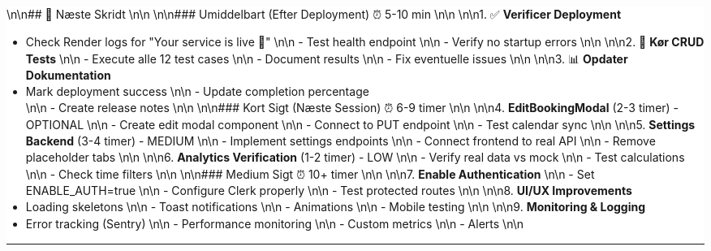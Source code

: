 \n\n## 🚀 Næste Skridt
\n\n
\n\n### Umiddelbart (Efter Deployment) ⏰ 5-10 min
\n\n
\n\n1. ✅ **Verificer Deployment**
   - Check Render logs for "Your service is live 🎉"
\n\n   - Test health endpoint
\n\n   - Verify no startup errors
\n\n
\n\n2. 🧪 **Kør CRUD Tests** 
\n\n   - Execute alle 12 test cases
\n\n   - Document results
\n\n   - Fix eventuelle issues
\n\n
\n\n3. 📊 **Opdater Dokumentation**
   - Mark deployment success
\n\n   - Update completion percentage  
\n\n   - Create release notes
\n\n
\n\n### Kort Sigt (Næste Session) ⏰ 6-9 timer
\n\n
\n\n4. **EditBookingModal** (2-3 timer) - OPTIONAL
\n\n   - Create edit modal component
\n\n   - Connect to PUT endpoint
\n\n   - Test calendar sync
\n\n
\n\n5. **Settings Backend** (3-4 timer) - MEDIUM
\n\n   - Implement settings endpoints
\n\n   - Connect frontend to real API
\n\n   - Remove placeholder tabs
\n\n
\n\n6. **Analytics Verification** (1-2 timer) - LOW
\n\n   - Verify real data vs mock
\n\n   - Test calculations
\n\n   - Check time filters
\n\n
\n\n### Medium Sigt ⏰ 10+ timer
\n\n
\n\n7. **Enable Authentication** 
\n\n   - Set ENABLE_AUTH=true
\n\n   - Configure Clerk properly
\n\n   - Test protected routes
\n\n
\n\n8. **UI/UX Improvements**
   - Loading skeletons
\n\n   - Toast notifications
\n\n   - Animations
\n\n   - Mobile testing
\n\n
\n\n9. **Monitoring & Logging**
   - Error tracking (Sentry)
\n\n   - Performance monitoring
\n\n   - Custom metrics
\n\n   - Alerts
\n\n
---
